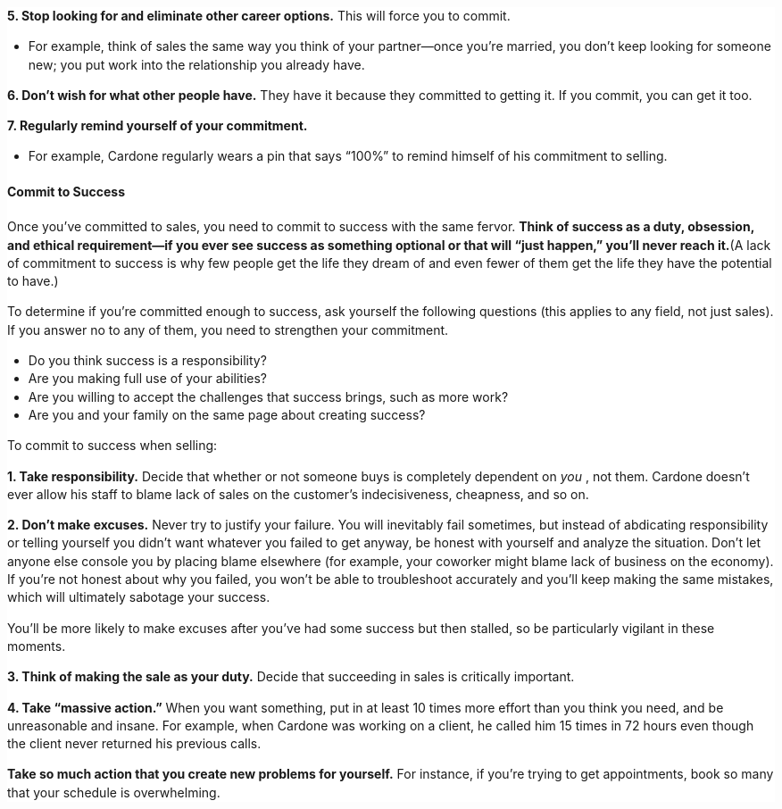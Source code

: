 **5\. Stop looking for and eliminate other career options.** This will force you to commit.

  * For example, think of sales the same way you think of your partner—once you’re married, you don’t keep looking for someone new; you put work into the relationship you already have.



**6\. Don’t wish for what other people have.** They have it because they committed to getting it. If you commit, you can get it too.

**7\. Regularly remind yourself of your commitment.**

  * For example, Cardone regularly wears a pin that says “100%” to remind himself of his commitment to selling.



#### Commit to Success

Once you’ve committed to sales, you need to commit to success with the same fervor. **Think of success as a duty, obsession, and ethical requirement—if you ever see success as something optional or that will “just happen,” you’ll never reach it.**(A lack of commitment to success is why few people get the life they dream of and even fewer of them get the life they have the potential to have.)

To determine if you’re committed enough to success, ask yourself the following questions (this applies to any field, not just sales). If you answer no to any of them, you need to strengthen your commitment.

  * Do you think success is a responsibility?
  * Are you making full use of your abilities?
  * Are you willing to accept the challenges that success brings, such as more work?
  * Are you and your family on the same page about creating success?



To commit to success when selling:

**1\. Take responsibility.** Decide that whether or not someone buys is completely dependent on _you_ , not them. Cardone doesn’t ever allow his staff to blame lack of sales on the customer’s indecisiveness, cheapness, and so on.

**2\. Don’t make excuses.** Never try to justify your failure. You will inevitably fail sometimes, but instead of abdicating responsibility or telling yourself you didn’t want whatever you failed to get anyway, be honest with yourself and analyze the situation. Don’t let anyone else console you by placing blame elsewhere (for example, your coworker might blame lack of business on the economy). If you’re not honest about why you failed, you won’t be able to troubleshoot accurately and you’ll keep making the same mistakes, which will ultimately sabotage your success.

You’ll be more likely to make excuses after you’ve had some success but then stalled, so be particularly vigilant in these moments.

**3\. Think of making the sale as your duty.** Decide that succeeding in sales is critically important.

**4\. Take “massive action.”** When you want something, put in at least 10 times more effort than you think you need, and be unreasonable and insane. For example, when Cardone was working on a client, he called him 15 times in 72 hours even though the client never returned his previous calls.

**Take so much action that you create new problems for yourself.** For instance, if you’re trying to get appointments, book so many that your schedule is overwhelming.
